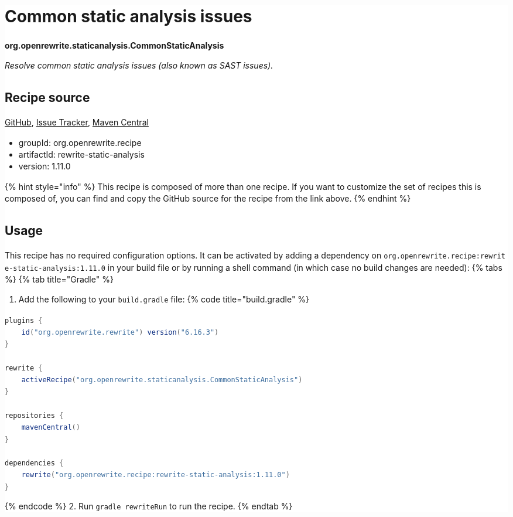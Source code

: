 # Common static analysis issues

**org.openrewrite.staticanalysis.CommonStaticAnalysis**

_Resolve common static analysis issues (also known as SAST issues)._

## Recipe source

[GitHub](https://github.com/openrewrite/rewrite-static-analysis/blob/main/src/main/resources/META-INF/rewrite/common-static-analysis.yml), [Issue Tracker](https://github.com/openrewrite/rewrite-static-analysis/issues), [Maven Central](https://central.sonatype.com/artifact/org.openrewrite.recipe/rewrite-static-analysis/1.11.0/jar)

* groupId: org.openrewrite.recipe
* artifactId: rewrite-static-analysis
* version: 1.11.0

{% hint style="info" %}
This recipe is composed of more than one recipe. If you want to customize the set of recipes this is composed of, you can find and copy the GitHub source for the recipe from the link above.
{% endhint %}

## Usage

This recipe has no required configuration options. It can be activated by adding a dependency on `org.openrewrite.recipe:rewrite-static-analysis:1.11.0` in your build file or by running a shell command (in which case no build changes are needed): 
{% tabs %}
{% tab title="Gradle" %}
1. Add the following to your `build.gradle` file:
{% code title="build.gradle" %}
```groovy
plugins {
    id("org.openrewrite.rewrite") version("6.16.3")
}

rewrite {
    activeRecipe("org.openrewrite.staticanalysis.CommonStaticAnalysis")
}

repositories {
    mavenCentral()
}

dependencies {
    rewrite("org.openrewrite.recipe:rewrite-static-analysis:1.11.0")
}
```
{% endcode %}
2. Run `gradle rewriteRun` to run the recipe.
{% endtab %}
